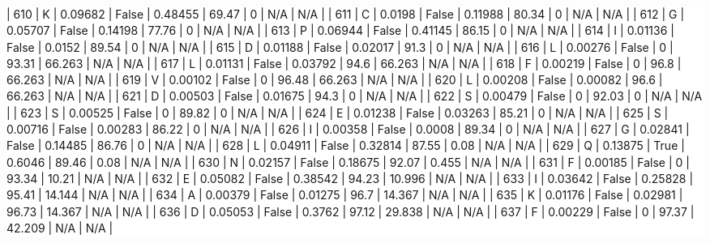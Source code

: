 |   610 | K    |         0.09682 | False     |                          0.48455 |                 69.47 |         0     | N/A            | N/A                             |
|   611 | C    |         0.0198  | False     |                          0.11988 |                 80.34 |         0     | N/A            | N/A                             |
|   612 | G    |         0.05707 | False     |                          0.14198 |                 77.76 |         0     | N/A            | N/A                             |
|   613 | P    |         0.06944 | False     |                          0.41145 |                 86.15 |         0     | N/A            | N/A                             |
|   614 | I    |         0.01136 | False     |                          0.0152  |                 89.54 |         0     | N/A            | N/A                             |
|   615 | D    |         0.01188 | False     |                          0.02017 |                 91.3  |         0     | N/A            | N/A                             |
|   616 | L    |         0.00276 | False     |                          0       |                 93.31 |        66.263 | N/A            | N/A                             |
|   617 | L    |         0.01131 | False     |                          0.03792 |                 94.6  |        66.263 | N/A            | N/A                             |
|   618 | F    |         0.00219 | False     |                          0       |                 96.8  |        66.263 | N/A            | N/A                             |
|   619 | V    |         0.00102 | False     |                          0       |                 96.48 |        66.263 | N/A            | N/A                             |
|   620 | L    |         0.00208 | False     |                          0.00082 |                 96.6  |        66.263 | N/A            | N/A                             |
|   621 | D    |         0.00503 | False     |                          0.01675 |                 94.3  |         0     | N/A            | N/A                             |
|   622 | S    |         0.00479 | False     |                          0       |                 92.03 |         0     | N/A            | N/A                             |
|   623 | S    |         0.00525 | False     |                          0       |                 89.82 |         0     | N/A            | N/A                             |
|   624 | E    |         0.01238 | False     |                          0.03263 |                 85.21 |         0     | N/A            | N/A                             |
|   625 | S    |         0.00716 | False     |                          0.00283 |                 86.22 |         0     | N/A            | N/A                             |
|   626 | I    |         0.00358 | False     |                          0.0008  |                 89.34 |         0     | N/A            | N/A                             |
|   627 | G    |         0.02841 | False     |                          0.14485 |                 86.76 |         0     | N/A            | N/A                             |
|   628 | L    |         0.04911 | False     |                          0.32814 |                 87.55 |         0.08  | N/A            | N/A                             |
|   629 | Q    |         0.13875 | True      |                          0.6046  |                 89.46 |         0.08  | N/A            | N/A                             |
|   630 | N    |         0.02157 | False     |                          0.18675 |                 92.07 |         0.455 | N/A            | N/A                             |
|   631 | F    |         0.00185 | False     |                          0       |                 93.34 |        10.21  | N/A            | N/A                             |
|   632 | E    |         0.05082 | False     |                          0.38542 |                 94.23 |        10.996 | N/A            | N/A                             |
|   633 | I    |         0.03642 | False     |                          0.25828 |                 95.41 |        14.144 | N/A            | N/A                             |
|   634 | A    |         0.00379 | False     |                          0.01275 |                 96.7  |        14.367 | N/A            | N/A                             |
|   635 | K    |         0.01176 | False     |                          0.02981 |                 96.73 |        14.367 | N/A            | N/A                             |
|   636 | D    |         0.05053 | False     |                          0.3762  |                 97.12 |        29.838 | N/A            | N/A                             |
|   637 | F    |         0.00229 | False     |                          0       |                 97.37 |        42.209 | N/A            | N/A                             |
